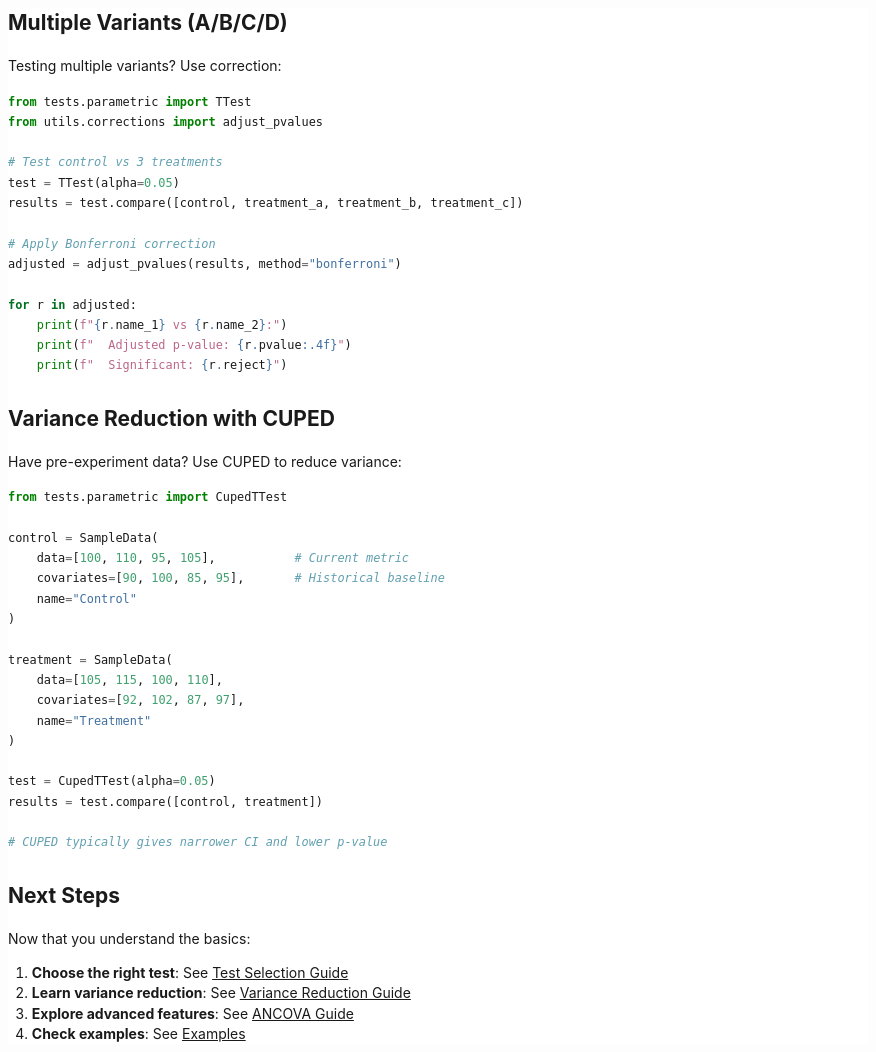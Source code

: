## Multiple Variants (A/B/C/D)

Testing multiple variants? Use correction:

```python
from tests.parametric import TTest
from utils.corrections import adjust_pvalues

# Test control vs 3 treatments
test = TTest(alpha=0.05)
results = test.compare([control, treatment_a, treatment_b, treatment_c])

# Apply Bonferroni correction
adjusted = adjust_pvalues(results, method="bonferroni")

for r in adjusted:
    print(f"{r.name_1} vs {r.name_2}:")
    print(f"  Adjusted p-value: {r.pvalue:.4f}")
    print(f"  Significant: {r.reject}")
```

## Variance Reduction with CUPED

Have pre-experiment data? Use CUPED to reduce variance:

```python
from tests.parametric import CupedTTest

control = SampleData(
    data=[100, 110, 95, 105],           # Current metric
    covariates=[90, 100, 85, 95],       # Historical baseline
    name="Control"
)

treatment = SampleData(
    data=[105, 115, 100, 110],
    covariates=[92, 102, 87, 97],
    name="Treatment"
)

test = CupedTTest(alpha=0.05)
results = test.compare([control, treatment])

# CUPED typically gives narrower CI and lower p-value
```

## Next Steps

Now that you understand the basics:

1. **Choose the right test**: See [Test Selection Guide](user-guide/test-selection.md)
2. **Learn variance reduction**: See [Variance Reduction Guide](user-guide/variance-reduction.md)
3. **Explore advanced features**: See [ANCOVA Guide](user-guide/ancova-guide.md)
4. **Check examples**: See [Examples](examples/)
